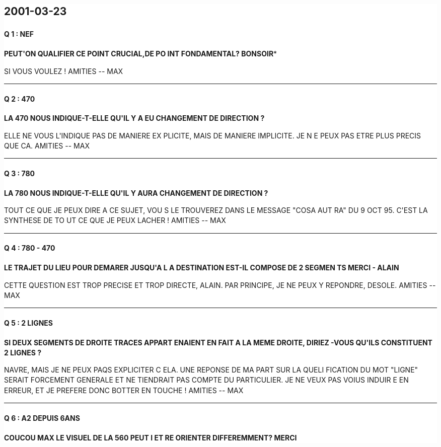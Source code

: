 ## 2001-03-23

#### Q 1 : NEF

**PEUT'ON QUALIFIER CE POINT CRUCIAL,DE PO INT FONDAMENTAL?                   BONSOIR***

SI VOUS VOULEZ ! AMITIES -- MAX

---

#### Q 2 : 470

**LA 470 NOUS INDIQUE-T-ELLE QU'IL Y A EU  CHANGEMENT DE DIRECTION ?**

ELLE NE VOUS L'INDIQUE PAS DE MANIERE EX PLICITE, MAIS
 DE MANIERE IMPLICITE. JE N E PEUX PAS ETRE PLUS PRECIS QUE CA. AMITIES
-- MAX

---

#### Q 3 : 780

**LA 780 NOUS INDIQUE-T-ELLE QU'IL Y AURA  CHANGEMENT DE DIRECTION ?**

TOUT CE QUE JE PEUX DIRE A CE SUJET, VOU S LE
TROUVEREZ DANS LE MESSAGE "COSA AUT RA" DU 9 OCT 95. C'EST LA SYNTHESE
DE TO UT CE QUE JE PEUX LACHER ! AMITIES -- MAX

---

#### Q 4 : 780 - 470

**LE TRAJET DU LIEU POUR DEMARER JUSQU'A L A DESTINATION EST-IL COMPOSE DE 2 SEGMEN TS MERCI - ALAIN**

CETTE QUESTION EST TROP PRECISE ET TROP  DIRECTE, ALAIN. PAR PRINCIPE, JE NE PEUX Y REPONDRE, DESOLE. AMITIES -- MAX

---

#### Q 5 : 2 LIGNES

**SI DEUX SEGMENTS DE DROITE TRACES APPART ENAIENT EN FAIT A LA MEME DROITE, DIRIEZ -VOUS QU'ILS CONSTITUENT 2 LIGNES ?**

NAVRE, MAIS JE NE PEUX PAQS EXPLICITER C ELA. UNE
REPONSE DE MA PART SUR LA QUELI FICATION DU MOT "LIGNE" SERAIT FORCEMENT
  GENERALE ET NE TIENDRAIT PAS COMPTE DU  PARTICULIER. JE NE VEUX PAS
VOIUS INDUIR E EN ERREUR, ET JE PREFERE DONC BOTTER EN TOUCHE ! AMITIES
-- MAX

---

#### Q 6 : A2 DEPUIS 6ANS

**COUCOU MAX LE VISUEL DE LA 560 PEUT I ET RE ORIENTER DIFFEREMMENT? MERCI**
